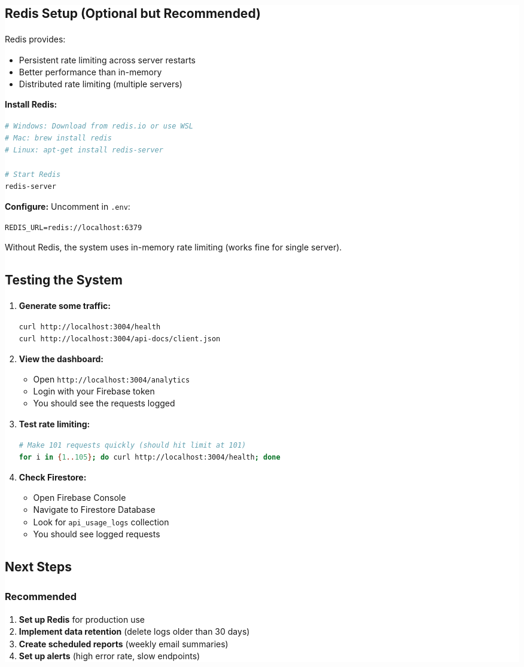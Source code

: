 ## Redis Setup (Optional but Recommended)

Redis provides:
- Persistent rate limiting across server restarts
- Better performance than in-memory
- Distributed rate limiting (multiple servers)

**Install Redis:**
```bash
# Windows: Download from redis.io or use WSL
# Mac: brew install redis
# Linux: apt-get install redis-server

# Start Redis
redis-server
```

**Configure:**
Uncomment in `.env`:
```env
REDIS_URL=redis://localhost:6379
```

Without Redis, the system uses in-memory rate limiting (works fine for single server).

## Testing the System

1. **Generate some traffic:**
   ```bash
   curl http://localhost:3004/health
   curl http://localhost:3004/api-docs/client.json
   ```

2. **View the dashboard:**
   - Open `http://localhost:3004/analytics`
   - Login with your Firebase token
   - You should see the requests logged

3. **Test rate limiting:**
   ```bash
   # Make 101 requests quickly (should hit limit at 101)
   for i in {1..105}; do curl http://localhost:3004/health; done
   ```

4. **Check Firestore:**
   - Open Firebase Console
   - Navigate to Firestore Database
   - Look for `api_usage_logs` collection
   - You should see logged requests

## Next Steps

### Recommended
1. **Set up Redis** for production use
2. **Implement data retention** (delete logs older than 30 days)
3. **Create scheduled reports** (weekly email summaries)
4. **Set up alerts** (high error rate, slow endpoints)
